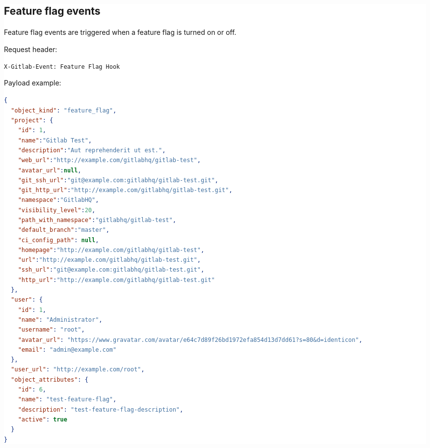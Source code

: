 ```json
```

## Feature flag events

Feature flag events are triggered when a feature flag is turned on or off.

Request header:

```plaintext
X-Gitlab-Event: Feature Flag Hook
```

Payload example:

```json
{
  "object_kind": "feature_flag",
  "project": {
    "id": 1,
    "name":"Gitlab Test",
    "description":"Aut reprehenderit ut est.",
    "web_url":"http://example.com/gitlabhq/gitlab-test",
    "avatar_url":null,
    "git_ssh_url":"git@example.com:gitlabhq/gitlab-test.git",
    "git_http_url":"http://example.com/gitlabhq/gitlab-test.git",
    "namespace":"GitlabHQ",
    "visibility_level":20,
    "path_with_namespace":"gitlabhq/gitlab-test",
    "default_branch":"master",
    "ci_config_path": null,
    "homepage":"http://example.com/gitlabhq/gitlab-test",
    "url":"http://example.com/gitlabhq/gitlab-test.git",
    "ssh_url":"git@example.com:gitlabhq/gitlab-test.git",
    "http_url":"http://example.com/gitlabhq/gitlab-test.git"
  },
  "user": {
    "id": 1,
    "name": "Administrator",
    "username": "root",
    "avatar_url": "https://www.gravatar.com/avatar/e64c7d89f26bd1972efa854d13d7dd61?s=80&d=identicon",
    "email": "admin@example.com"
  },
  "user_url": "http://example.com/root",
  "object_attributes": {
    "id": 6,
    "name": "test-feature-flag",
    "description": "test-feature-flag-description",
    "active": true
  }
}
```
